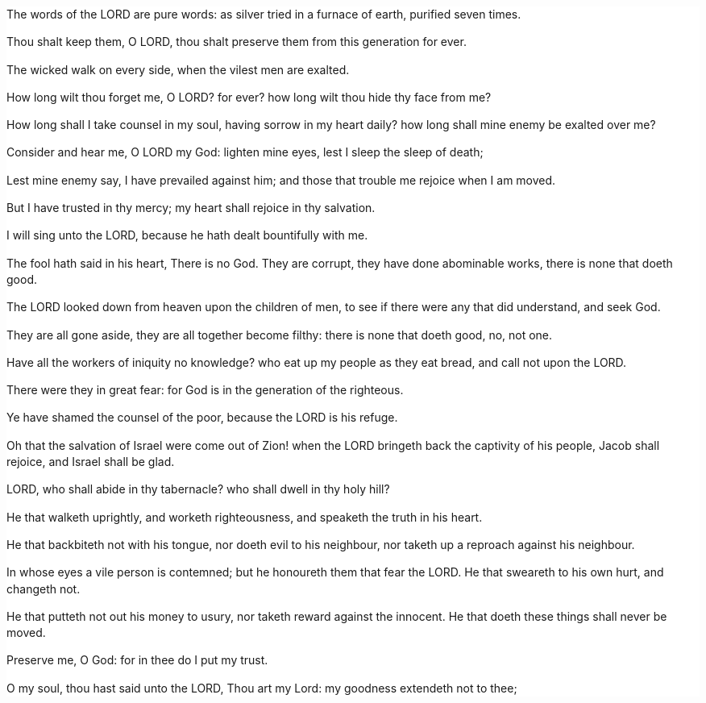 <p id="psa-12:6">The words of the LORD are pure words: as silver tried in a furnace of earth, purified seven times.</p>

<p id="psa-12:7">Thou shalt keep them, O LORD, thou shalt preserve them from this generation for ever.</p>

<p id="psa-12:8">The wicked walk on every side, when the vilest men are exalted.</p>

<p id="psa-13:1"><To the chief Musician, A Psalm of David.> How long wilt thou forget me, O LORD? for ever? how long wilt thou hide thy face from me?</p>

<p id="psa-13:2">How long shall I take counsel in my soul, having sorrow in my heart daily? how long shall mine enemy be exalted over me?</p>

<p id="psa-13:3">Consider and hear me, O LORD my God: lighten mine eyes, lest I sleep the sleep of death;</p>

<p id="psa-13:4">Lest mine enemy say, I have prevailed against him; and those that trouble me rejoice when I am moved.</p>

<p id="psa-13:5">But I have trusted in thy mercy; my heart shall rejoice in thy salvation.</p>

<p id="psa-13:6">I will sing unto the LORD, because he hath dealt bountifully with me.</p>

<p id="psa-14:1"><To the chief Musician, A Psalm of David.> The fool hath said in his heart, There is no God. They are corrupt, they have done abominable works, there is none that doeth good.</p>

<p id="psa-14:2">The LORD looked down from heaven upon the children of men, to see if there were any that did understand, and seek God.</p>

<p id="psa-14:3">They are all gone aside, they are all together become filthy: there is none that doeth good, no, not one.</p>

<p id="psa-14:4">Have all the workers of iniquity no knowledge? who eat up my people as they eat bread, and call not upon the LORD.</p>

<p id="psa-14:5">There were they in great fear: for God is in the generation of the righteous.</p>

<p id="psa-14:6">Ye have shamed the counsel of the poor, because the LORD is his refuge.</p>

<p id="psa-14:7">Oh that the salvation of Israel were come out of Zion! when the LORD bringeth back the captivity of his people, Jacob shall rejoice, and Israel shall be glad.</p>

<p id="psa-15:1"><A Psalm of David.> LORD, who shall abide in thy tabernacle? who shall dwell in thy holy hill?</p>

<p id="psa-15:2">He that walketh uprightly, and worketh righteousness, and speaketh the truth in his heart.</p>

<p id="psa-15:3">He that backbiteth not with his tongue, nor doeth evil to his neighbour, nor taketh up a reproach against his neighbour.</p>

<p id="psa-15:4">In whose eyes a vile person is contemned; but he honoureth them that fear the LORD. He that sweareth to his own hurt, and changeth not.</p>

<p id="psa-15:5">He that putteth not out his money to usury, nor taketh reward against the innocent. He that doeth these things shall never be moved.</p>

<p id="psa-16:1"><Michtam of David.> Preserve me, O God: for in thee do I put my trust.</p>

<p id="psa-16:2">O my soul, thou hast said unto the LORD, Thou art my Lord: my goodness extendeth not to thee;</p>
